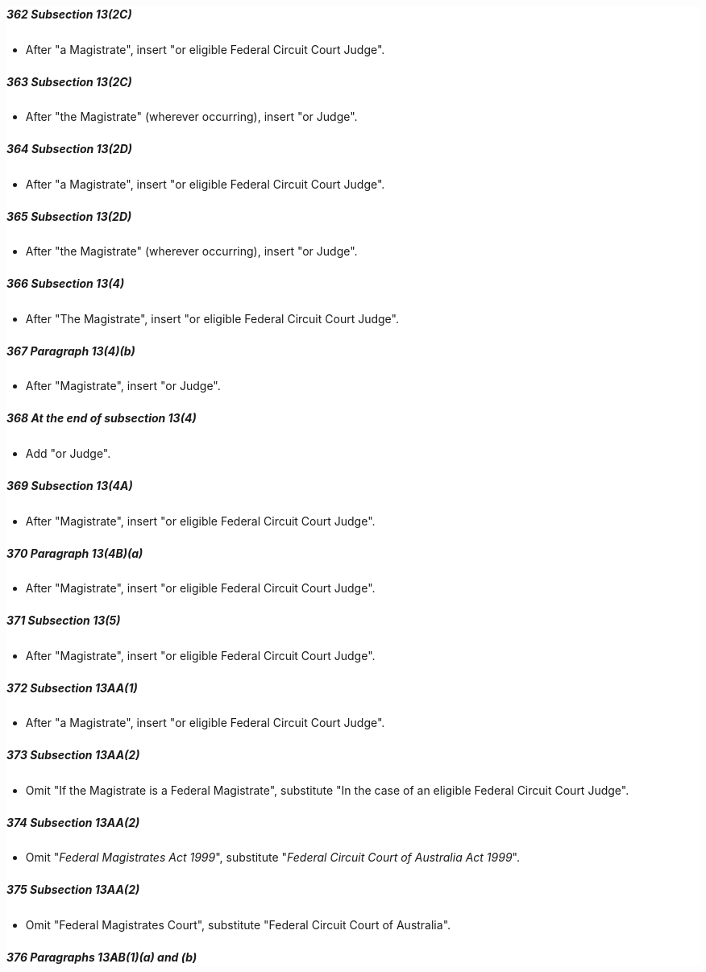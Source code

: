 ##### 362  Subsection 13(2C)

   * After "a Magistrate", insert "or eligible Federal Circuit Court Judge".

##### 363  Subsection 13(2C)

   * After "the Magistrate" (wherever occurring), insert "or Judge".

##### 364  Subsection 13(2D)

   * After "a Magistrate", insert "or eligible Federal Circuit Court Judge".

##### 365  Subsection 13(2D)

   * After "the Magistrate" (wherever occurring), insert "or Judge".

##### 366  Subsection 13(4)

   * After "The Magistrate", insert "or eligible Federal Circuit Court Judge".

##### 367  Paragraph 13(4)(b)

   * After "Magistrate", insert "or Judge".

##### 368  At the end of subsection 13(4)

   * Add "or Judge".

##### 369  Subsection 13(4A)

   * After "Magistrate", insert "or eligible Federal Circuit Court Judge".

##### 370  Paragraph 13(4B)(a)

   * After "Magistrate", insert "or eligible Federal Circuit Court Judge".

##### 371  Subsection 13(5)

   * After "Magistrate", insert "or eligible Federal Circuit Court Judge".

##### 372  Subsection 13AA(1)

   * After "a Magistrate", insert "or eligible Federal Circuit Court Judge".

##### 373  Subsection 13AA(2)

   * Omit "If the Magistrate is a Federal Magistrate", substitute "In the case of an eligible Federal Circuit Court Judge".

##### 374  Subsection 13AA(2)

   * Omit "_Federal Magistrates Act 1999_", substitute "_Federal Circuit Court of Australia Act 1999_".

##### 375  Subsection 13AA(2)

   * Omit "Federal Magistrates Court", substitute "Federal Circuit Court of Australia".

##### 376  Paragraphs 13AB(1)(a) and (b)
